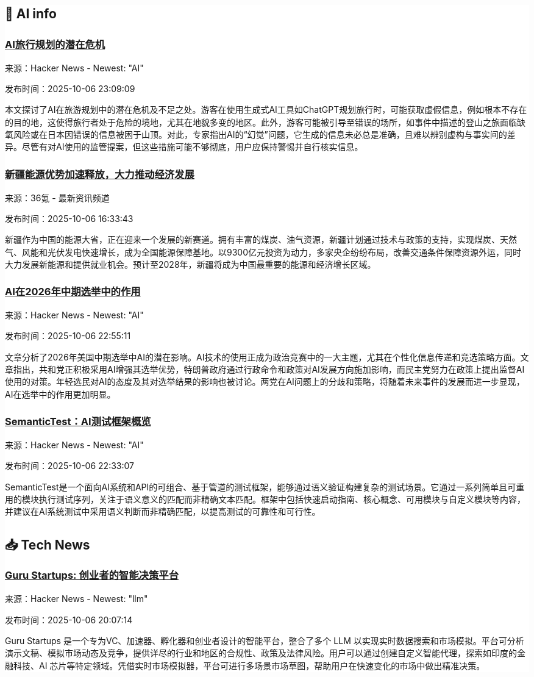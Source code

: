 ## 🤖 AI info

### [AI旅行规划的潜在危机](https://www.bbc.com/travel/article/20250926-the-perils-of-letting-ai-plan-your-next-trip)

来源：Hacker News - Newest: "AI"

发布时间：2025-10-06 23:09:09

本文探讨了AI在旅游规划中的潜在危机及不足之处。游客在使用生成式AI工具如ChatGPT规划旅行时，可能获取虚假信息，例如根本不存在的目的地，这使得旅行者处于危险的境地，尤其在地貌多变的地区。此外，游客可能被引导至错误的场所，如事件中描述的登山之旅面临缺氧风险或在日本因错误的信息被困于山顶。对此，专家指出AI的“幻觉”问题，它生成的信息未必总是准确，且难以辨别虚构与事实间的差异。尽管有对AI使用的监管提案，但这些措施可能不够彻底，用户应保持警惕并自行核实信息。

### [新疆能源优势加速释放，大力推动经济发展](https://www.36kr.com/p/3497193764428931)

来源：36氪 - 最新资讯频道

发布时间：2025-10-06 16:33:43

新疆作为中国的能源大省，正在迎来一个发展的新赛道。拥有丰富的煤炭、油气资源，新疆计划通过技术与政策的支持，实现煤炭、天然气、风能和光伏发电快速增长，成为全国能源保障基地。以9300亿元投资为动力，多家央企纷纷布局，改善交通条件保障资源外运，同时大力发展新能源和提供就业机会。预计至2028年，新疆将成为中国最重要的能源和经济增长区域。

### [AI在2026年中期选举中的作用](https://www.schneier.com/blog/archives/2025/10/ai-in-the-2026-midterm-elections.html)

来源：Hacker News - Newest: "AI"

发布时间：2025-10-06 22:55:11

文章分析了2026年美国中期选举中AI的潜在影响。AI技术的使用正成为政治竞赛中的一大主题，尤其在个性化信息传递和竞选策略方面。文章指出，共和党正积极采用AI增强其选举优势，特朗普政府通过行政命令和政策对AI发展方向施加影响，而民主党努力在政策上提出监督AI使用的对策。年轻选民对AI的态度及其对选举结果的影响也被讨论。两党在AI问题上的分歧和策略，将随着未来事件的发展而进一步显现，AI在选举中的作用更加明显。

### [SemanticTest：AI测试框架概览](https://github.com/blade47/semantic-test)

来源：Hacker News - Newest: "AI"

发布时间：2025-10-06 22:33:07

SemanticTest是一个面向AI系统和API的可组合、基于管道的测试框架，能够通过语义验证构建复杂的测试场景。它通过一系列简单且可重用的模块执行测试序列，关注于语义意义的匹配而非精确文本匹配。框架中包括快速启动指南、核心概念、可用模块与自定义模块等内容，并建议在AI系统测试中采用语义判断而非精确匹配，以提高测试的可靠性和可行性。

## 📥 Tech News

### [Guru Startups: 创业者的智能决策平台](https://www.gurustartups.com/)

来源：Hacker News - Newest: "llm"

发布时间：2025-10-06 20:07:14

Guru Startups 是一个专为VC、加速器、孵化器和创业者设计的智能平台，整合了多个 LLM 以实现实时数据搜索和市场模拟。平台可分析演示文稿、模拟市场动态及竞争，提供详尽的行业和地区的合规性、政策及法律风险。用户可以通过创建自定义智能代理，探索如印度的金融科技、AI 芯片等特定领域。凭借实时市场模拟器，平台可进行多场景市场草图，帮助用户在快速变化的市场中做出精准决策。
